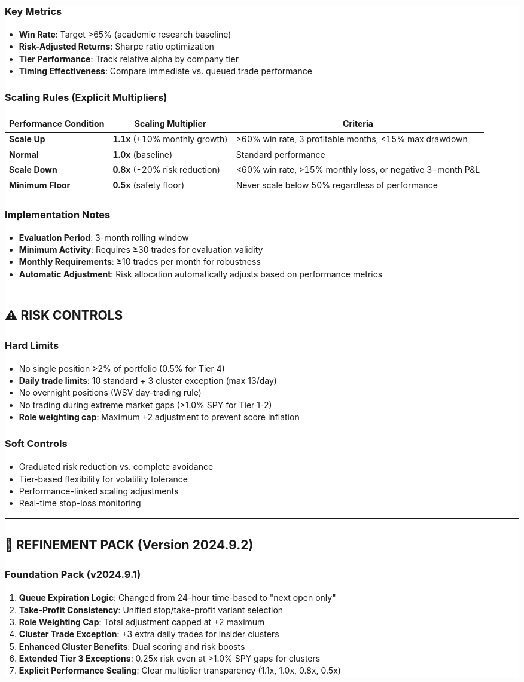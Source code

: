 ### Key Metrics
- **Win Rate**: Target >65% (academic research baseline)
- **Risk-Adjusted Returns**: Sharpe ratio optimization
- **Tier Performance**: Track relative alpha by company tier
- **Timing Effectiveness**: Compare immediate vs. queued trade performance

### Scaling Rules (Explicit Multipliers)

| Performance Condition | Scaling Multiplier | Criteria |
|----------------------|-------------------|----------|
| **Scale Up** | **1.1x** (+10% monthly growth) | >60% win rate, 3 profitable months, <15% max drawdown |
| **Normal** | **1.0x** (baseline) | Standard performance |
| **Scale Down** | **0.8x** (-20% risk reduction) | <60% win rate, >15% monthly loss, or negative 3-month P&L |
| **Minimum Floor** | **0.5x** (safety floor) | Never scale below 50% regardless of performance |

### Implementation Notes
- **Evaluation Period**: 3-month rolling window
- **Minimum Activity**: Requires ≥30 trades for evaluation validity
- **Monthly Requirements**: ≥10 trades per month for robustness
- **Automatic Adjustment**: Risk allocation automatically adjusts based on performance metrics

---

## ⚠️ RISK CONTROLS

### Hard Limits
- No single position >2% of portfolio (0.5% for Tier 4)
- **Daily trade limits**: 10 standard + 3 cluster exception (max 13/day)
- No overnight positions (WSV day-trading rule)
- No trading during extreme market gaps (>1.0% SPY for Tier 1-2)
- **Role weighting cap**: Maximum +2 adjustment to prevent score inflation

### Soft Controls
- Graduated risk reduction vs. complete avoidance
- Tier-based flexibility for volatility tolerance
- Performance-linked scaling adjustments
- Real-time stop-loss monitoring

---

## 🔧 REFINEMENT PACK (Version 2024.9.2)

### Foundation Pack (v2024.9.1)

1. **Queue Expiration Logic**: Changed from 24-hour time-based to "next open only"
2. **Take-Profit Consistency**: Unified stop/take-profit variant selection
3. **Role Weighting Cap**: Total adjustment capped at +2 maximum
4. **Cluster Trade Exception**: +3 extra daily trades for insider clusters
5. **Enhanced Cluster Benefits**: Dual scoring and risk boosts
6. **Extended Tier 3 Exceptions**: 0.25x risk even at >1.0% SPY gaps for clusters
7. **Explicit Performance Scaling**: Clear multiplier transparency (1.1x, 1.0x, 0.8x, 0.5x)
